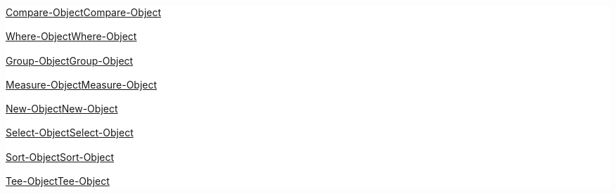 [<span data-ttu-id="169ad-318">Compare-Object</span><span class="sxs-lookup"><span data-stu-id="169ad-318">Compare-Object</span></span>](../Microsoft.PowerShell.Utility/Compare-Object.md)

[<span data-ttu-id="169ad-319">Where-Object</span><span class="sxs-lookup"><span data-stu-id="169ad-319">Where-Object</span></span>](Where-Object.md)

[<span data-ttu-id="169ad-320">Group-Object</span><span class="sxs-lookup"><span data-stu-id="169ad-320">Group-Object</span></span>](../Microsoft.PowerShell.Utility/Group-Object.md)

[<span data-ttu-id="169ad-321">Measure-Object</span><span class="sxs-lookup"><span data-stu-id="169ad-321">Measure-Object</span></span>](../Microsoft.PowerShell.Utility/Measure-Object.md)

[<span data-ttu-id="169ad-322">New-Object</span><span class="sxs-lookup"><span data-stu-id="169ad-322">New-Object</span></span>](../Microsoft.PowerShell.Utility/New-Object.md)

[<span data-ttu-id="169ad-323">Select-Object</span><span class="sxs-lookup"><span data-stu-id="169ad-323">Select-Object</span></span>](../Microsoft.PowerShell.Utility/Select-Object.md)

[<span data-ttu-id="169ad-324">Sort-Object</span><span class="sxs-lookup"><span data-stu-id="169ad-324">Sort-Object</span></span>](../Microsoft.PowerShell.Utility/Sort-Object.md)

[<span data-ttu-id="169ad-325">Tee-Object</span><span class="sxs-lookup"><span data-stu-id="169ad-325">Tee-Object</span></span>](../Microsoft.PowerShell.Utility/Tee-Object.md)
